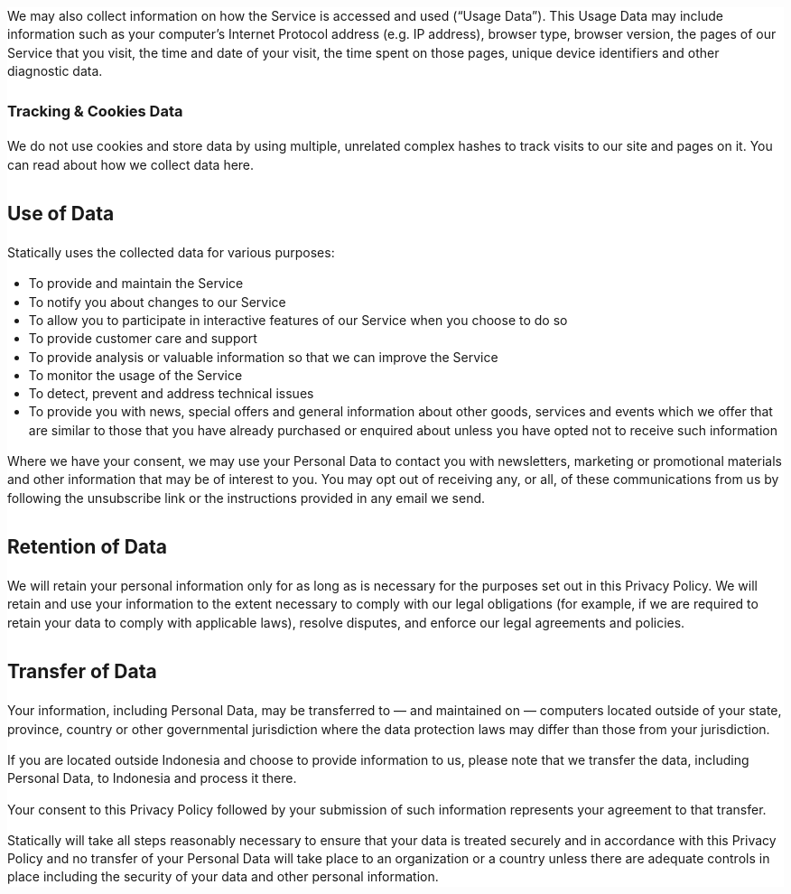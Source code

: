 We may also collect information on how the Service is accessed and used (“Usage Data”). This Usage Data may include information such as your computer’s Internet Protocol address (e.g. IP address), browser type, browser version, the pages of our Service that you visit, the time and date of your visit, the time spent on those pages, unique device identifiers and other diagnostic data.

### Tracking & Cookies Data

We do not use cookies and store data by using multiple, unrelated complex hashes to track visits to our site and pages on it. You can read about how we collect data here.

## Use of Data

Statically uses the collected data for various purposes:

- To provide and maintain the Service
- To notify you about changes to our Service
- To allow you to participate in interactive features of our Service when you choose to do so
- To provide customer care and support
- To provide analysis or valuable information so that we can improve the Service
- To monitor the usage of the Service
- To detect, prevent and address technical issues
- To provide you with news, special offers and general information about other goods, services and events which we offer that are similar to those that you have already purchased or enquired about unless you have opted not to receive such information

Where we have your consent, we may use your Personal Data to contact you with newsletters, marketing or promotional materials and other information that may be of interest to you. You may opt out of receiving any, or all, of these communications from us by following the unsubscribe link or the instructions provided in any email we send.

## Retention of Data

We will retain your personal information only for as long as is necessary for the purposes set out in this Privacy Policy. We will retain and use your information to the extent necessary to comply with our legal obligations (for example, if we are required to retain your data to comply with applicable laws), resolve disputes, and enforce our legal agreements and policies.

## Transfer of Data

Your information, including Personal Data, may be transferred to — and maintained on — computers located outside of your state, province, country or other governmental jurisdiction where the data protection laws may differ than those from your jurisdiction.

If you are located outside Indonesia and choose to provide information to us, please note that we transfer the data, including Personal Data, to Indonesia and process it there.

Your consent to this Privacy Policy followed by your submission of such information represents your agreement to that transfer.

Statically will take all steps reasonably necessary to ensure that your data is treated securely and in accordance with this Privacy Policy and no transfer of your Personal Data will take place to an organization or a country unless there are adequate controls in place including the security of your data and other personal information.
